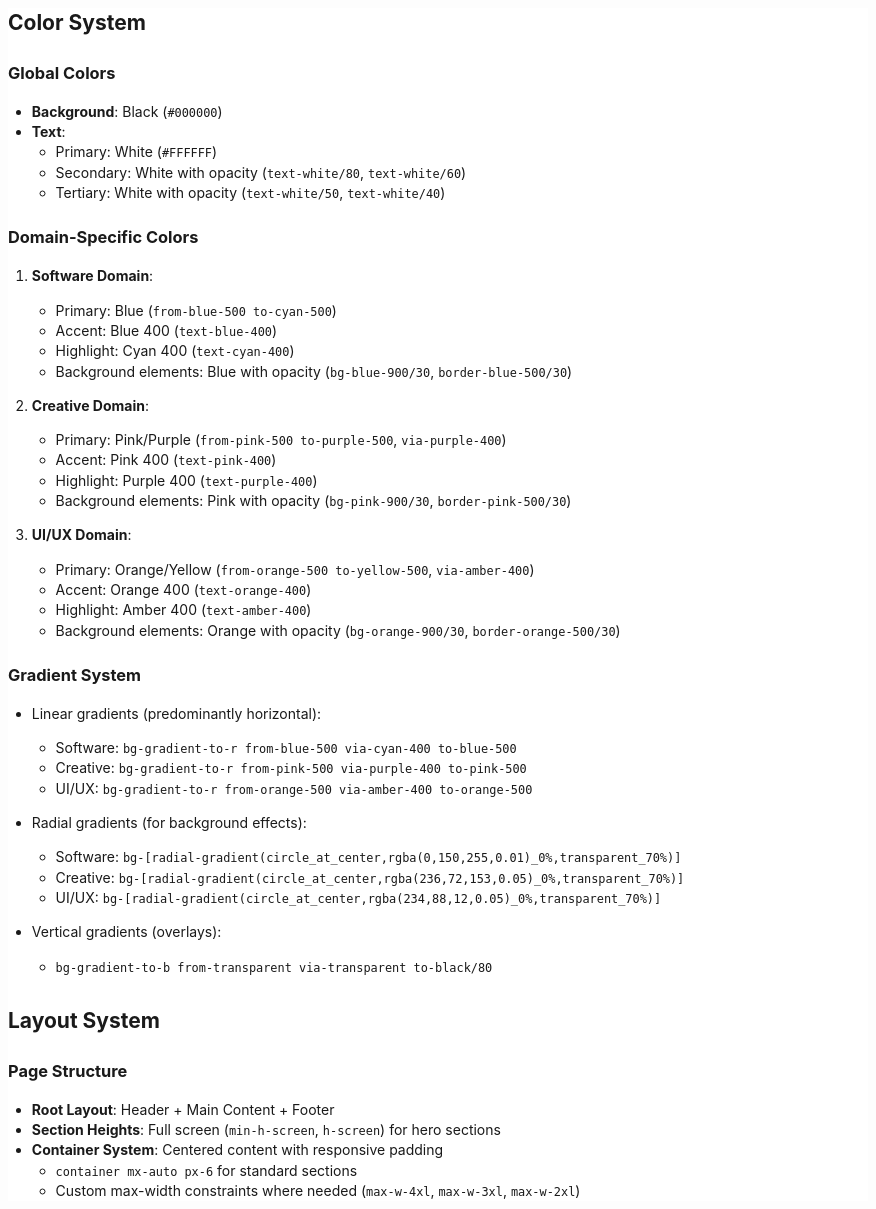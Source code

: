 ## Color System

### Global Colors
- **Background**: Black (`#000000`)
- **Text**: 
  - Primary: White (`#FFFFFF`)
  - Secondary: White with opacity (`text-white/80`, `text-white/60`)
  - Tertiary: White with opacity (`text-white/50`, `text-white/40`)

### Domain-Specific Colors
1. **Software Domain**:
   - Primary: Blue (`from-blue-500 to-cyan-500`)
   - Accent: Blue 400 (`text-blue-400`)
   - Highlight: Cyan 400 (`text-cyan-400`)
   - Background elements: Blue with opacity (`bg-blue-900/30`, `border-blue-500/30`)

2. **Creative Domain**:
   - Primary: Pink/Purple (`from-pink-500 to-purple-500`, `via-purple-400`)
   - Accent: Pink 400 (`text-pink-400`)
   - Highlight: Purple 400 (`text-purple-400`)
   - Background elements: Pink with opacity (`bg-pink-900/30`, `border-pink-500/30`)

3. **UI/UX Domain**:
   - Primary: Orange/Yellow (`from-orange-500 to-yellow-500`, `via-amber-400`)
   - Accent: Orange 400 (`text-orange-400`)
   - Highlight: Amber 400 (`text-amber-400`)
   - Background elements: Orange with opacity (`bg-orange-900/30`, `border-orange-500/30`)

### Gradient System
- Linear gradients (predominantly horizontal):
  - Software: `bg-gradient-to-r from-blue-500 via-cyan-400 to-blue-500`
  - Creative: `bg-gradient-to-r from-pink-500 via-purple-400 to-pink-500`
  - UI/UX: `bg-gradient-to-r from-orange-500 via-amber-400 to-orange-500`

- Radial gradients (for background effects):
  - Software: `bg-[radial-gradient(circle_at_center,rgba(0,150,255,0.01)_0%,transparent_70%)]`
  - Creative: `bg-[radial-gradient(circle_at_center,rgba(236,72,153,0.05)_0%,transparent_70%)]`
  - UI/UX: `bg-[radial-gradient(circle_at_center,rgba(234,88,12,0.05)_0%,transparent_70%)]`

- Vertical gradients (overlays):
  - `bg-gradient-to-b from-transparent via-transparent to-black/80`

## Layout System

### Page Structure
- **Root Layout**: Header + Main Content + Footer
- **Section Heights**: Full screen (`min-h-screen`, `h-screen`) for hero sections
- **Container System**: Centered content with responsive padding
  - `container mx-auto px-6` for standard sections
  - Custom max-width constraints where needed (`max-w-4xl`, `max-w-3xl`, `max-w-2xl`)
